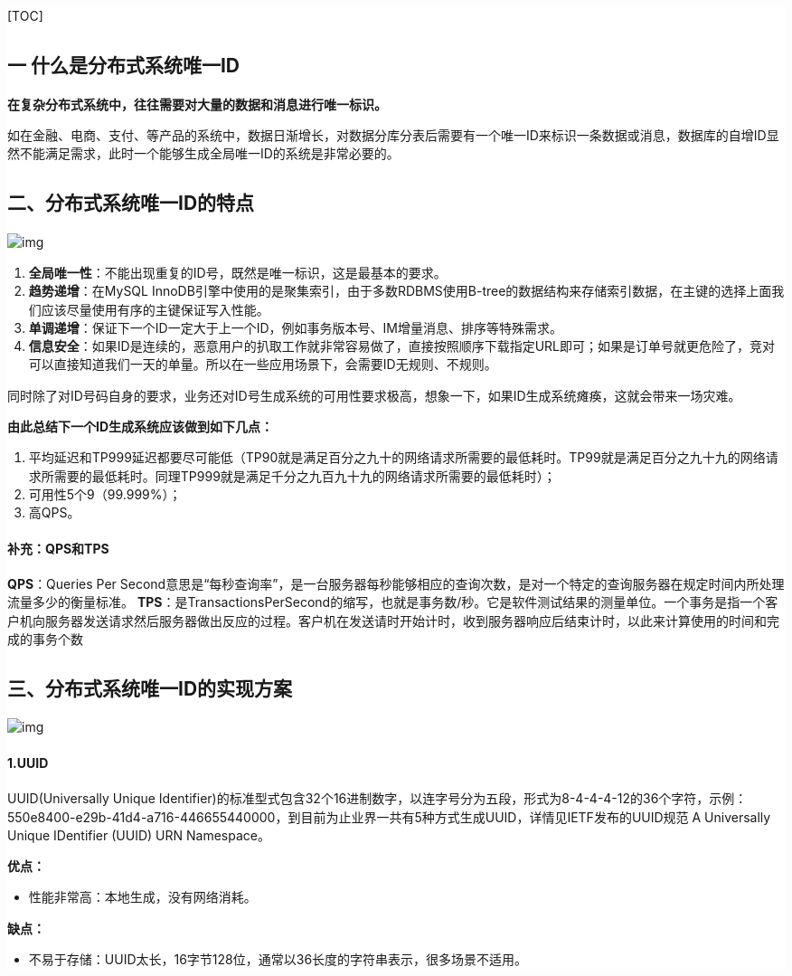[TOC]



## 一 什么是分布式系统唯一ID

**在复杂分布式系统中，往往需要对大量的数据和消息进行唯一标识。**

如在金融、电商、支付、等产品的系统中，数据日渐增长，对数据分库分表后需要有一个唯一ID来标识一条数据或消息，数据库的自增ID显然不能满足需求，此时一个能够生成全局唯一ID的系统是非常必要的。



## 二、分布式系统唯一ID的特点

![img](https://img2018.cnblogs.com/blog/1350514/201906/1350514-20190623220501289-1738885742.png)

 

1. **全局唯一性**：不能出现重复的ID号，既然是唯一标识，这是最基本的要求。
2. **趋势递增**：在MySQL InnoDB引擎中使用的是聚集索引，由于多数RDBMS使用B-tree的数据结构来存储索引数据，在主键的选择上面我们应该尽量使用有序的主键保证写入性能。
3. **单调递增**：保证下一个ID一定大于上一个ID，例如事务版本号、IM增量消息、排序等特殊需求。
4. **信息安全**：如果ID是连续的，恶意用户的扒取工作就非常容易做了，直接按照顺序下载指定URL即可；如果是订单号就更危险了，竞对可以直接知道我们一天的单量。所以在一些应用场景下，会需要ID无规则、不规则。

同时除了对ID号码自身的要求，业务还对ID号生成系统的可用性要求极高，想象一下，如果ID生成系统瘫痪，这就会带来一场灾难。

**由此总结下一个ID生成系统应该做到如下几点：**

1. 平均延迟和TP999延迟都要尽可能低（TP90就是满足百分之九十的网络请求所需要的最低耗时。TP99就是满足百分之九十九的网络请求所需要的最低耗时。同理TP999就是满足千分之九百九十九的网络请求所需要的最低耗时）；
2. 可用性5个9（99.999%）；
3. 高QPS。

#### 补充：QPS和TPS

**QPS**：Queries Per Second意思是“每秒查询率”，是一台服务器每秒能够相应的查询次数，是对一个特定的查询服务器在规定时间内所处理流量多少的衡量标准。
**TPS**：是TransactionsPerSecond的缩写，也就是事务数/秒。它是软件测试结果的测量单位。一个事务是指一个客户机向服务器发送请求然后服务器做出反应的过程。客户机在发送请时开始计时，收到服务器响应后结束计时，以此来计算使用的时间和完成的事务个数



## 三、分布式系统唯一ID的实现方案

![img](https://img2018.cnblogs.com/blog/1350514/201906/1350514-20190623220536727-283238663.png)

#### **1.UUID**

UUID(Universally Unique Identifier)的标准型式包含32个16进制数字，以连字号分为五段，形式为8-4-4-4-12的36个字符，示例：550e8400-e29b-41d4-a716-446655440000，到目前为止业界一共有5种方式生成UUID，详情见IETF发布的UUID规范 A Universally Unique IDentifier (UUID) URN Namespace。

**优点：**

* 性能非常高：本地生成，没有网络消耗。

**缺点：**

* 不易于存储：UUID太长，16字节128位，通常以36长度的字符串表示，很多场景不适用。
